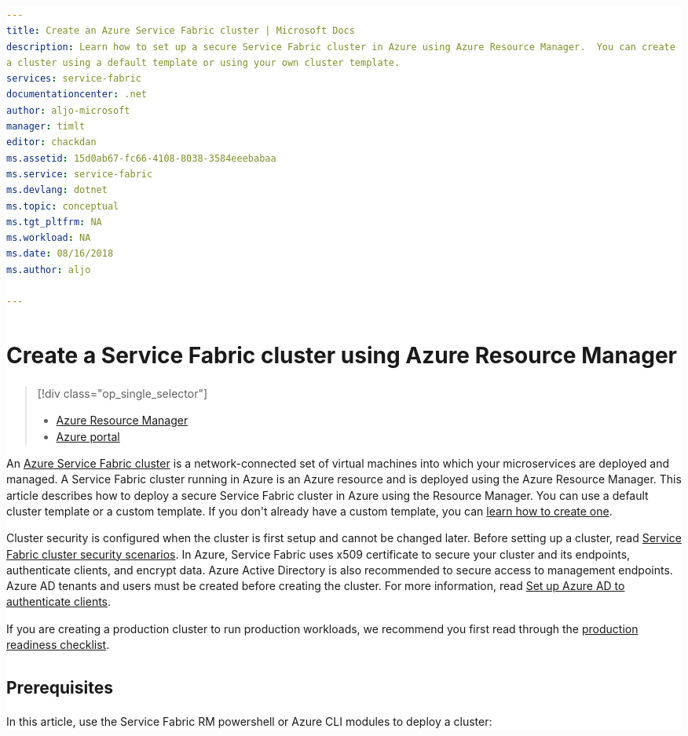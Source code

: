 ```yaml
---
title: Create an Azure Service Fabric cluster | Microsoft Docs
description: Learn how to set up a secure Service Fabric cluster in Azure using Azure Resource Manager.  You can create a cluster using a default template or using your own cluster template.
services: service-fabric
documentationcenter: .net
author: aljo-microsoft
manager: timlt
editor: chackdan
ms.assetid: 15d0ab67-fc66-4108-8038-3584eeebabaa
ms.service: service-fabric
ms.devlang: dotnet
ms.topic: conceptual
ms.tgt_pltfrm: NA
ms.workload: NA
ms.date: 08/16/2018
ms.author: aljo

---
```

# Create a Service Fabric cluster using Azure Resource Manager 
> [!div class="op_single_selector"]
> * [Azure Resource Manager](service-fabric-cluster-creation-via-arm.md)
> * [Azure portal](service-fabric-cluster-creation-via-portal.md)
>
>

An [Azure Service Fabric cluster](service-fabric-deploy-anywhere.md) is a network-connected set of virtual machines into which your microservices are deployed and managed.  A Service Fabric cluster running in Azure is an Azure resource and is deployed using the Azure Resource Manager. This article describes how to deploy a secure Service Fabric cluster in Azure using the Resource Manager. You can use a default cluster template or a custom template.  If you don't already have a custom template, you can [learn how to create one](service-fabric-cluster-creation-create-template.md).

Cluster security is configured when the cluster is first setup and cannot be changed later. Before setting up a cluster, read [Service Fabric cluster security scenarios][service-fabric-cluster-security]. In Azure, Service Fabric uses x509 certificate to secure your cluster and its endpoints, authenticate clients, and encrypt data. Azure Active Directory is also recommended to secure access to management endpoints. Azure AD tenants and users must be created before creating the cluster.  For more information, read [Set up Azure AD to authenticate clients](service-fabric-cluster-creation-setup-aad.md).

If you are creating a production cluster to run production workloads, we recommend you first read through the [production readiness checklist](service-fabric-production-readiness-checklist.md).

## Prerequisites 
In this article, use the Service Fabric RM powershell or Azure CLI modules to deploy a cluster:


[service-fabric-cluster-security]: service-fabric-cluster-security.md
[customize-your-cluster-template]: service-fabric-cluster-creation-via-arm.md#create-a-service-fabric-cluster-resource-manager-template